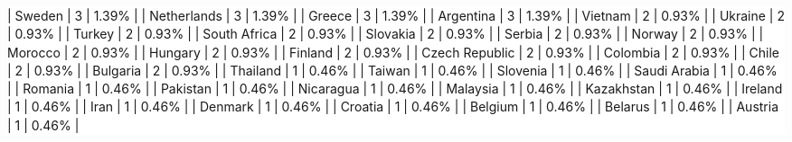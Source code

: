 | Sweden         | 3         | 1.39%   |
| Netherlands    | 3         | 1.39%   |
| Greece         | 3         | 1.39%   |
| Argentina      | 3         | 1.39%   |
| Vietnam        | 2         | 0.93%   |
| Ukraine        | 2         | 0.93%   |
| Turkey         | 2         | 0.93%   |
| South Africa   | 2         | 0.93%   |
| Slovakia       | 2         | 0.93%   |
| Serbia         | 2         | 0.93%   |
| Norway         | 2         | 0.93%   |
| Morocco        | 2         | 0.93%   |
| Hungary        | 2         | 0.93%   |
| Finland        | 2         | 0.93%   |
| Czech Republic | 2         | 0.93%   |
| Colombia       | 2         | 0.93%   |
| Chile          | 2         | 0.93%   |
| Bulgaria       | 2         | 0.93%   |
| Thailand       | 1         | 0.46%   |
| Taiwan         | 1         | 0.46%   |
| Slovenia       | 1         | 0.46%   |
| Saudi Arabia   | 1         | 0.46%   |
| Romania        | 1         | 0.46%   |
| Pakistan       | 1         | 0.46%   |
| Nicaragua      | 1         | 0.46%   |
| Malaysia       | 1         | 0.46%   |
| Kazakhstan     | 1         | 0.46%   |
| Ireland        | 1         | 0.46%   |
| Iran           | 1         | 0.46%   |
| Denmark        | 1         | 0.46%   |
| Croatia        | 1         | 0.46%   |
| Belgium        | 1         | 0.46%   |
| Belarus        | 1         | 0.46%   |
| Austria        | 1         | 0.46%   |
